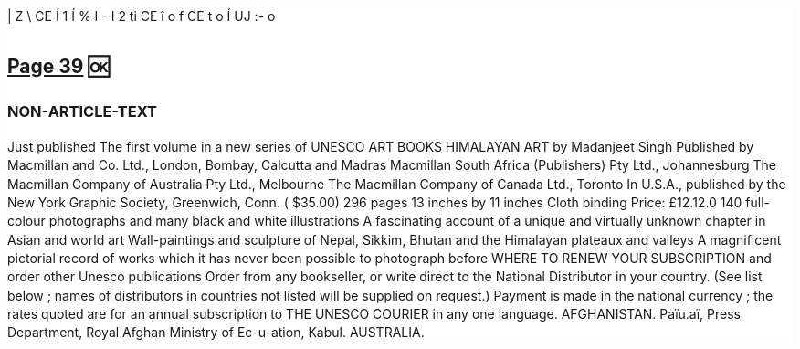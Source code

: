 | Z
\ CE
Í 1
Í %
I -
I 2
ti CE
î o
f CE
t o
Í UJ
:- o
## [Page 39](https://demo.humlab.umu.se/courier/078289engo.pdf#page=39) 🆗
### NON-ARTICLE-TEXT
Just published
The first volume
in a new series of
UNESCO
ART
BOOKS
HIMALAYAN ART
by Madanjeet Singh
Published by
Macmillan and Co. Ltd.,
London, Bombay, Calcutta
and Madras
Macmillan South Africa
(Publishers) Pty Ltd.,
Johannesburg
The Macmillan Company
of Australia Pty Ltd.,
Melbourne
The Macmillan Company
of Canada Ltd., Toronto
In U.S.A., published by the
New York Graphic Society,
Greenwich, Conn. ( $35.00)
296 pages
13 inches by 11 inches
Cloth binding
Price: £12.12.0
140 full-colour photographs and many black and white
illustrations
A fascinating account of a unique and virtually unknown
chapter in Asian and world art
Wall-paintings and sculpture of Nepal, Sikkim, Bhutan and
the Himalayan plateaux and valleys
A magnificent pictorial record of works which it has never
been possible to photograph before
WHERE TO RENEW YOUR SUBSCRIPTION
and order other Unesco publications
Order from any bookseller, or write direct to
the National Distributor in your country. (See list
below ; names of distributors in countries not
listed will be supplied on request.) Payment is
made in the national currency ; the rates quoted
are for an annual subscription to THE UNESCO
COURIER in any one language.
AFGHANISTAN. Païu.aï, Press Department, Royal
Afghan Ministry of Ec-u-ation, Kabul. AUSTRALIA.